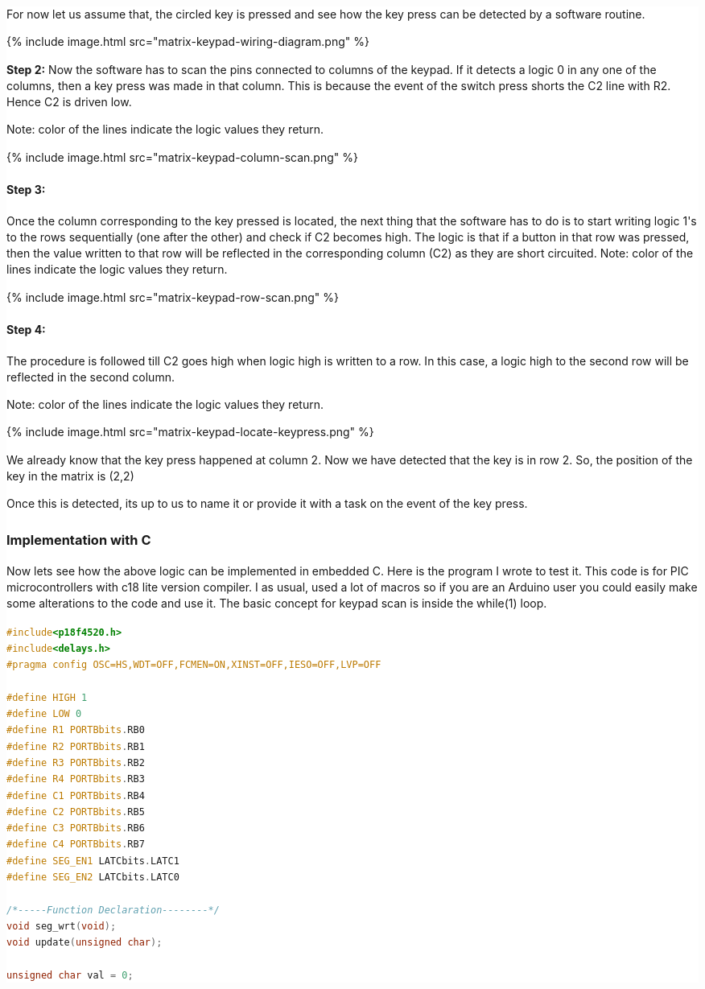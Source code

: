 For now let us assume that, the circled key is pressed and see how the key press can be detected by a software routine.

{% include image.html src="matrix-keypad-wiring-diagram.png" %}

**Step 2:** Now the software has to scan the pins connected to columns of the keypad. If it detects a logic 0 in any one of the columns, then a key press was made in that column. This is because the event of the switch press shorts the C2 line with R2. Hence C2 is driven low.

Note: color of the lines indicate the logic values they return.

{% include image.html src="matrix-keypad-column-scan.png" %}

#### Step 3:

Once the column corresponding to the key pressed is located, the next thing that the software has to do is to start writing logic 1's to the rows sequentially (one after the other) and check if C2 becomes high. The logic is that if a button in that row was pressed, then the value written to that row will be reflected in the corresponding column (C2) as they are short circuited. Note: color of the lines indicate the logic values they return.

{% include image.html src="matrix-keypad-row-scan.png" %}

#### Step 4:

The procedure is followed till C2 goes high when logic high is written to a row. In this case, a logic high to the second row will be reflected in the second column.

Note: color of the lines indicate the logic values they return.

{% include image.html src="matrix-keypad-locate-keypress.png" %}

We already know that the key press happened at column 2. Now we have detected that the key is in row 2. So, the position of the key in the matrix is (2,2)

Once this is detected, its up to us to name it or provide it with a task on the event of the key press.

### Implementation with C

Now lets see how the above logic can be implemented in embedded C. Here is the program I wrote to test it. This code is for PIC microcontrollers with c18 lite version compiler. I as usual, used a lot of macros so if you are an Arduino user you could easily make some alterations to the code and use it. The basic concept for keypad scan is inside the while(1) loop.

``` c
#include<p18f4520.h>
#include<delays.h>
#pragma config OSC=HS,WDT=OFF,FCMEN=ON,XINST=OFF,IESO=OFF,LVP=OFF

#define HIGH 1
#define LOW 0
#define R1 PORTBbits.RB0
#define R2 PORTBbits.RB1
#define R3 PORTBbits.RB2
#define R4 PORTBbits.RB3
#define C1 PORTBbits.RB4
#define C2 PORTBbits.RB5
#define C3 PORTBbits.RB6
#define C4 PORTBbits.RB7
#define SEG_EN1 LATCbits.LATC1
#define SEG_EN2 LATCbits.LATC0

/*-----Function Declaration--------*/
void seg_wrt(void);
void update(unsigned char);

unsigned char val = 0;

```